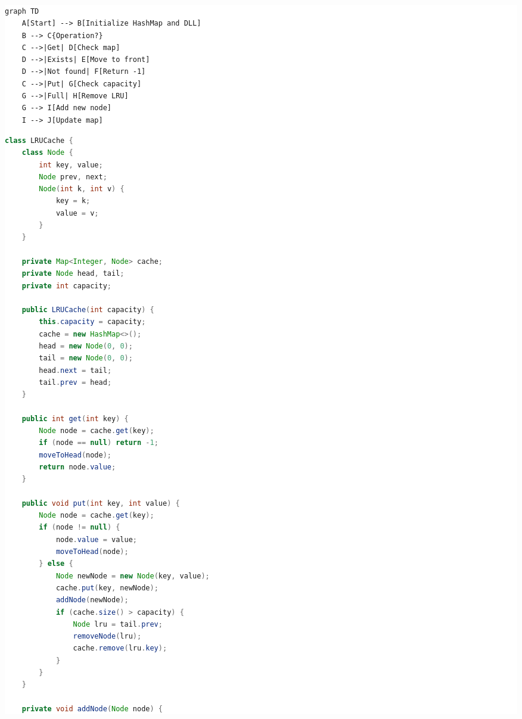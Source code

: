 ```mermaid
graph TD
    A[Start] --> B[Initialize HashMap and DLL]
    B --> C{Operation?}
    C -->|Get| D[Check map]
    D -->|Exists| E[Move to front]
    D -->|Not found| F[Return -1]
    C -->|Put| G[Check capacity]
    G -->|Full| H[Remove LRU]
    G --> I[Add new node]
    I --> J[Update map]
```

</td>
<td width="50%">

```java
class LRUCache {
    class Node {
        int key, value;
        Node prev, next;
        Node(int k, int v) {
            key = k;
            value = v;
        }
    }
    
    private Map<Integer, Node> cache;
    private Node head, tail;
    private int capacity;
    
    public LRUCache(int capacity) {
        this.capacity = capacity;
        cache = new HashMap<>();
        head = new Node(0, 0);
        tail = new Node(0, 0);
        head.next = tail;
        tail.prev = head;
    }
    
    public int get(int key) {
        Node node = cache.get(key);
        if (node == null) return -1;
        moveToHead(node);
        return node.value;
    }
    
    public void put(int key, int value) {
        Node node = cache.get(key);
        if (node != null) {
            node.value = value;
            moveToHead(node);
        } else {
            Node newNode = new Node(key, value);
            cache.put(key, newNode);
            addNode(newNode);
            if (cache.size() > capacity) {
                Node lru = tail.prev;
                removeNode(lru);
                cache.remove(lru.key);
            }
        }
    }
    
    private void addNode(Node node) {
```